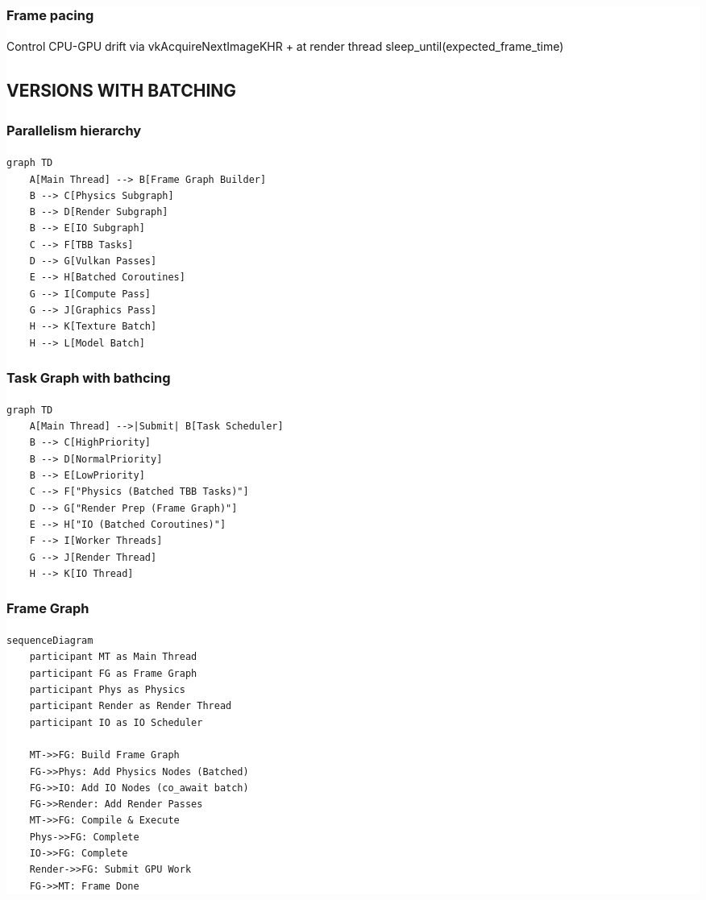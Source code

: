 
### Frame pacing
Control CPU-GPU drift via vkAcquireNextImageKHR + at render thread sleep_until(expected_frame_time)


## VERSIONS WITH BATCHING
### Parallelism hierarchy
```mermaid
graph TD
    A[Main Thread] --> B[Frame Graph Builder]
    B --> C[Physics Subgraph]
    B --> D[Render Subgraph]
    B --> E[IO Subgraph]
    C --> F[TBB Tasks]
    D --> G[Vulkan Passes]
    E --> H[Batched Coroutines]
    G --> I[Compute Pass]
    G --> J[Graphics Pass]
    H --> K[Texture Batch]
    H --> L[Model Batch]
```

### Task Graph with bathcing
```mermaid
graph TD
    A[Main Thread] -->|Submit| B[Task Scheduler]
    B --> C[HighPriority]
    B --> D[NormalPriority]
    B --> E[LowPriority]
    C --> F["Physics (Batched TBB Tasks)"]
    D --> G["Render Prep (Frame Graph)"]
    E --> H["IO (Batched Coroutines)"]
    F --> I[Worker Threads]
    G --> J[Render Thread]
    H --> K[IO Thread]
```

### Frame Graph
```mermaid
sequenceDiagram
    participant MT as Main Thread
    participant FG as Frame Graph
    participant Phys as Physics
    participant Render as Render Thread
    participant IO as IO Scheduler

    MT->>FG: Build Frame Graph
    FG->>Phys: Add Physics Nodes (Batched)
    FG->>IO: Add IO Nodes (co_await batch)
    FG->>Render: Add Render Passes
    MT->>FG: Compile & Execute
    Phys->>FG: Complete
    IO->>FG: Complete
    Render->>FG: Submit GPU Work
    FG->>MT: Frame Done
```
